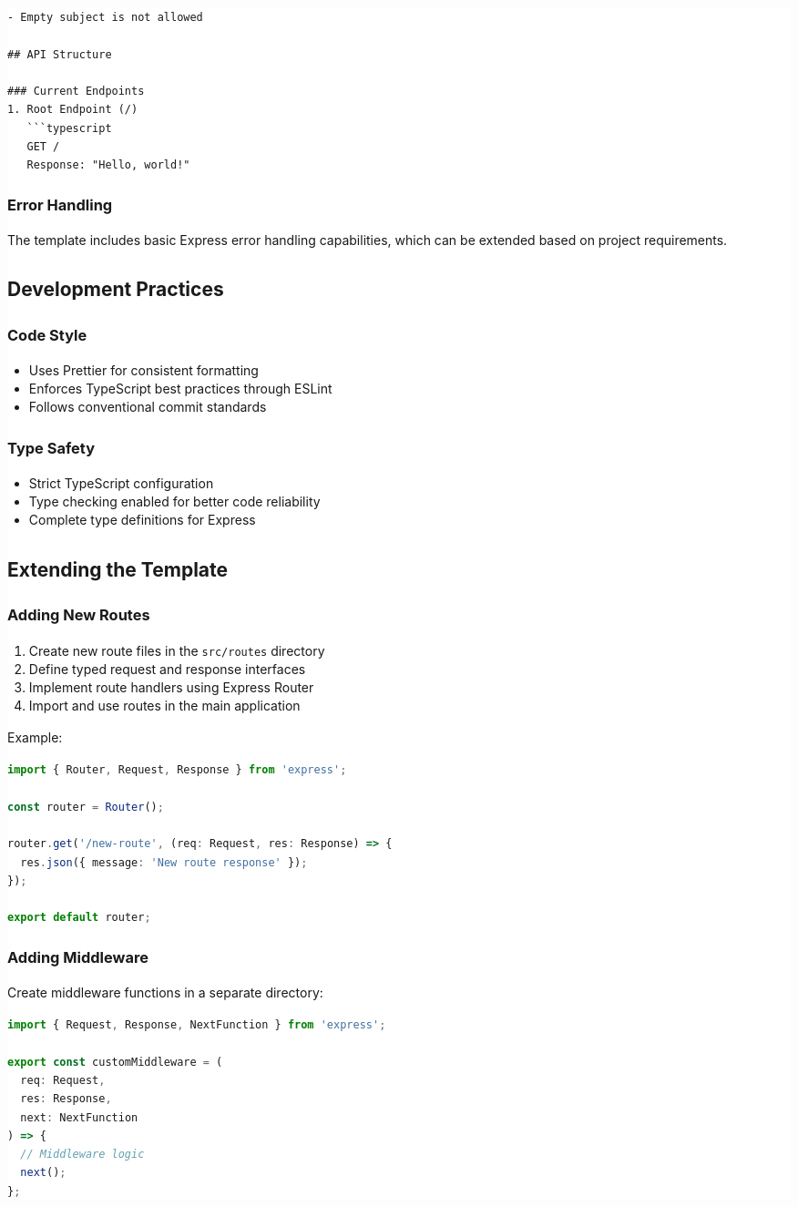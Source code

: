 ```
- Empty subject is not allowed

## API Structure

### Current Endpoints
1. Root Endpoint (/)
   ```typescript
   GET /
   Response: "Hello, world!"
   ```

### Error Handling
The template includes basic Express error handling capabilities, which can be extended based on project requirements.

## Development Practices

### Code Style
- Uses Prettier for consistent formatting
- Enforces TypeScript best practices through ESLint
- Follows conventional commit standards

### Type Safety
- Strict TypeScript configuration
- Type checking enabled for better code reliability
- Complete type definitions for Express

## Extending the Template

### Adding New Routes
1. Create new route files in the `src/routes` directory
2. Define typed request and response interfaces
3. Implement route handlers using Express Router
4. Import and use routes in the main application

Example:
```typescript
import { Router, Request, Response } from 'express';

const router = Router();

router.get('/new-route', (req: Request, res: Response) => {
  res.json({ message: 'New route response' });
});

export default router;
```

### Adding Middleware
Create middleware functions in a separate directory:
```typescript
import { Request, Response, NextFunction } from 'express';

export const customMiddleware = (
  req: Request,
  res: Response,
  next: NextFunction
) => {
  // Middleware logic
  next();
};
```